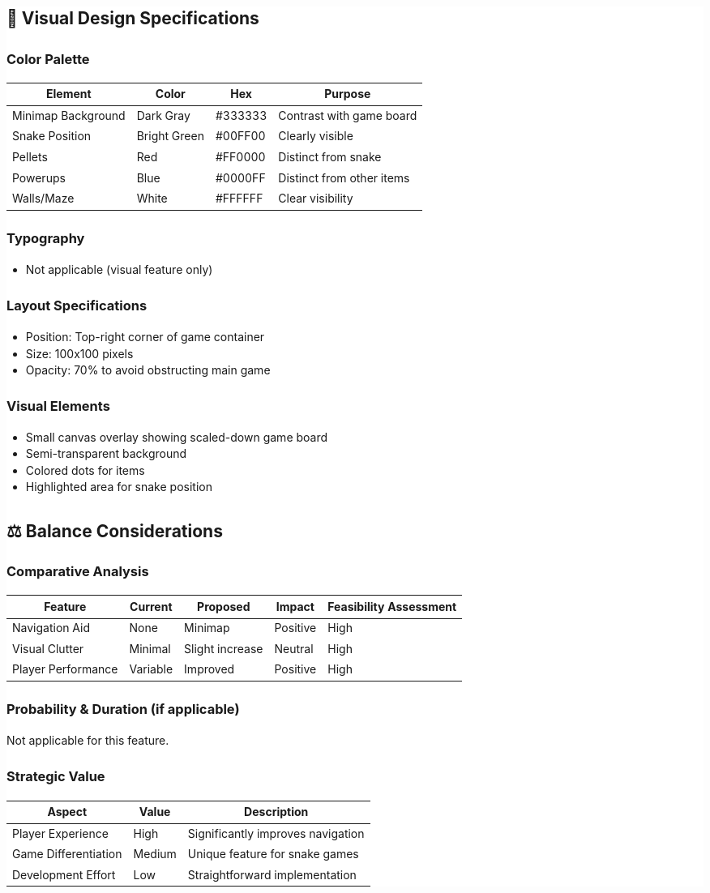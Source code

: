 ## 🎨 Visual Design Specifications

### Color Palette
| Element | Color | Hex | Purpose |
|---------|-------|-----|---------|
| Minimap Background | Dark Gray | #333333 | Contrast with game board |
| Snake Position | Bright Green | #00FF00 | Clearly visible |
| Pellets | Red | #FF0000 | Distinct from snake |
| Powerups | Blue | #0000FF | Distinct from other items |
| Walls/Maze | White | #FFFFFF | Clear visibility |

### Typography
- Not applicable (visual feature only)

### Layout Specifications
- Position: Top-right corner of game container
- Size: 100x100 pixels
- Opacity: 70% to avoid obstructing main game

### Visual Elements
- Small canvas overlay showing scaled-down game board
- Semi-transparent background
- Colored dots for items
- Highlighted area for snake position

## ⚖️ Balance Considerations

### Comparative Analysis
| Feature | Current | Proposed | Impact | Feasibility Assessment |
|---------|---------|----------|--------|----------------------|
| Navigation Aid | None | Minimap | Positive | High |
| Visual Clutter | Minimal | Slight increase | Neutral | High |
| Player Performance | Variable | Improved | Positive | High |

### Probability & Duration (if applicable)
Not applicable for this feature.

### Strategic Value
| Aspect | Value | Description |
|--------|-------|-------------|
| Player Experience | High | Significantly improves navigation |
| Game Differentiation | Medium | Unique feature for snake games |
| Development Effort | Low | Straightforward implementation |
